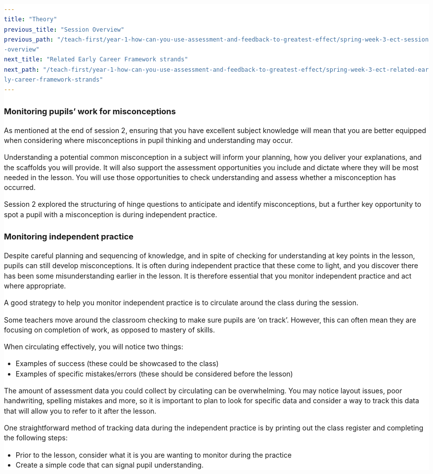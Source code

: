 ```yaml
---
title: "Theory"
previous_title: "Session Overview"
previous_path: "/teach-first/year-1-how-can-you-use-assessment-and-feedback-to-greatest-effect/spring-week-3-ect-session-overview"
next_title: "Related Early Career Framework strands"
next_path: "/teach-first/year-1-how-can-you-use-assessment-and-feedback-to-greatest-effect/spring-week-3-ect-related-early-career-framework-strands"
---
```


### Monitoring pupils’ work for misconceptions

As mentioned at the end of session 2, ensuring that you have excellent subject knowledge will mean that you are better equipped when considering where misconceptions in pupil thinking and understanding may occur.

Understanding a potential common misconception in a subject will inform your planning, how you deliver your explanations, and the scaffolds you will provide. It will also support the assessment opportunities you include and dictate where they will be most needed in the lesson. You will use those opportunities to check understanding and assess whether a misconception has occurred.

Session 2 explored the structuring of hinge questions to anticipate and identify misconceptions, but a further key opportunity to spot a pupil with a misconception is during independent practice.

### Monitoring independent practice

Despite careful planning and sequencing of knowledge, and in spite of checking for understanding at key points in the lesson, pupils can still develop misconceptions. It is often during independent practice that these come to light, and you discover there has been some misunderstanding earlier in the lesson. It is therefore essential that you monitor independent practice and act where appropriate.

A good strategy to help you monitor independent practice is to circulate around the class during the session.

Some teachers move around the classroom checking to make sure pupils are ‘on track’. However, this can often mean they are focusing on completion of work, as opposed to mastery of skills.

When circulating effectively, you will notice two things:

- Examples of success (these could be showcased to the class)
- Examples of specific mistakes/errors (these should be considered before the lesson)

The amount of assessment data you could collect by circulating can be overwhelming. You may notice layout issues, poor handwriting, spelling mistakes and more, so it is important to plan to look for specific data and consider a way to track this data that will allow you to refer to it after the lesson.

One straightforward method of tracking data during the independent practice is by printing out the class register and completing the following steps:

- Prior to the lesson, consider what it is you are wanting to monitor during the practice
- Create a simple code that can signal pupil understanding.
